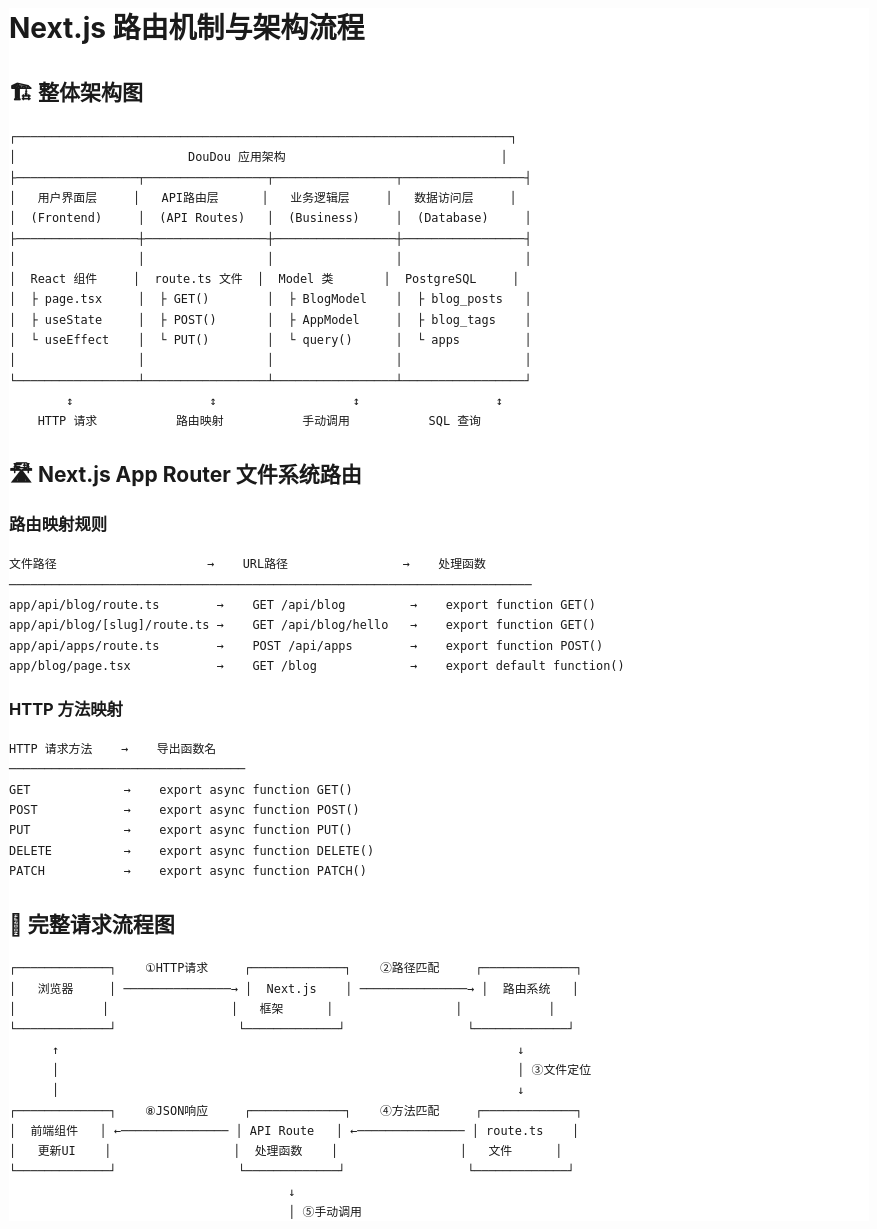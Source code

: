 # Next.js 路由机制与架构流程

## 🏗️ 整体架构图

```
┌─────────────────────────────────────────────────────────────────────┐
│                        DouDou 应用架构                              │
├─────────────────┬─────────────────┬─────────────────┬─────────────────┤
│   用户界面层     │   API路由层      │   业务逻辑层     │   数据访问层     │
│  (Frontend)     │  (API Routes)   │  (Business)     │  (Database)     │
├─────────────────┼─────────────────┼─────────────────┼─────────────────┤
│                 │                 │                 │                 │
│  React 组件     │  route.ts 文件  │  Model 类       │  PostgreSQL     │
│  ├ page.tsx     │  ├ GET()        │  ├ BlogModel    │  ├ blog_posts   │
│  ├ useState     │  ├ POST()       │  ├ AppModel     │  ├ blog_tags    │
│  └ useEffect    │  └ PUT()        │  └ query()      │  └ apps         │
│                 │                 │                 │                 │
└─────────────────┴─────────────────┴─────────────────┴─────────────────┘
        ↕                   ↕                   ↕                   ↕
    HTTP 请求           路由映射           手动调用           SQL 查询
```

## 🛣️ Next.js App Router 文件系统路由

### 路由映射规则

```
文件路径                     →    URL路径                →    处理函数
─────────────────────────────────────────────────────────────────────────
app/api/blog/route.ts        →    GET /api/blog         →    export function GET()
app/api/blog/[slug]/route.ts →    GET /api/blog/hello   →    export function GET()
app/api/apps/route.ts        →    POST /api/apps        →    export function POST()
app/blog/page.tsx            →    GET /blog             →    export default function()
```

### HTTP 方法映射

```
HTTP 请求方法    →    导出函数名
─────────────────────────────────
GET             →    export async function GET()
POST            →    export async function POST()
PUT             →    export async function PUT()
DELETE          →    export async function DELETE()
PATCH           →    export async function PATCH()
```

## 🔄 完整请求流程图

```
┌─────────────┐    ①HTTP请求     ┌─────────────┐    ②路径匹配     ┌─────────────┐
│   浏览器     │ ───────────────→ │  Next.js    │ ───────────────→ │  路由系统   │
│            │                 │   框架      │                 │            │
└─────────────┘                 └─────────────┘                 └─────────────┘
      ↑                                                                ↓
      │                                                                │ ③文件定位
      │                                                                ↓
┌─────────────┐    ⑧JSON响应     ┌─────────────┐    ④方法匹配     ┌─────────────┐
│  前端组件   │ ←─────────────── │ API Route   │ ←─────────────── │ route.ts    │
│   更新UI    │                 │  处理函数    │                 │   文件      │
└─────────────┘                 └─────────────┘                 └─────────────┘
                                       ↓                               
                                       │ ⑤手动调用                      
```